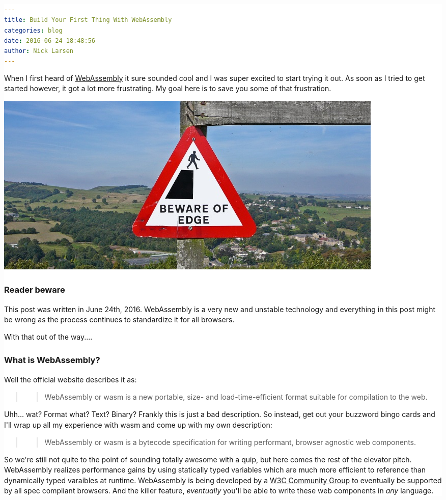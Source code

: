 ```yaml
---
title: Build Your First Thing With WebAssembly
categories: blog
date: 2016-06-24 18:48:56
author: Nick Larsen
---
```


When I first heard of [WebAssembly](https://webassembly.github.io/) it sure sounded cool and I was super excited to start trying it out.  As soon as I tried to get started however, it got a lot more frustrating.  My goal here is to save you some of that frustration.

![beware of cliff](/img/cliff.jpg)

### Reader beware

This post was written in June 24th, 2016.  WebAssembly is a very new and unstable technology and everything in this post might be wrong as the process continues to standardize it for all browsers.

With that out of the way....

### What is WebAssembly?

Well the official website describes it as:

>> WebAssembly or wasm is a new portable, size- and load-time-efficient format suitable for compilation to the web.

Uhh... wat?  Format what?  Text?  Binary?  Frankly this is just a bad description.  So instead, get out your buzzword bingo cards and I'll wrap up all my experience with wasm and come up with my own description:

>> WebAssembly or wasm is a bytecode specification for writing performant, browser agnostic web components.

So we're still not quite to the point of sounding totally awesome with a quip, but here comes the rest of the elevator pitch.  WebAssembly realizes performance gains by using statically typed variables which are much more efficient to reference than dynamically typed varaibles at runtime.  WebAssembly is being developed by a [W3C Community Group](https://www.w3.org/community/webassembly/) to eventually be supported by all spec compliant browsers.  And the killer feature, _eventually_ you'll be able to write these web components in _any_ language.
